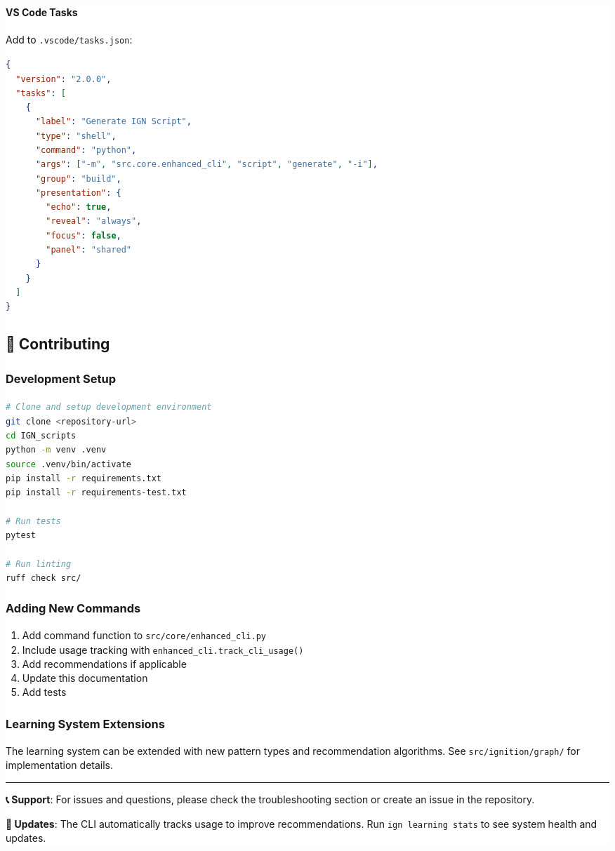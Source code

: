 #### VS Code Tasks
Add to `.vscode/tasks.json`:
```json
{
  "version": "2.0.0",
  "tasks": [
    {
      "label": "Generate IGN Script",
      "type": "shell",
      "command": "python",
      "args": ["-m", "src.core.enhanced_cli", "script", "generate", "-i"],
      "group": "build",
      "presentation": {
        "echo": true,
        "reveal": "always",
        "focus": false,
        "panel": "shared"
      }
    }
  ]
}
```

## 🤝 Contributing

### Development Setup
```bash
# Clone and setup development environment
git clone <repository-url>
cd IGN_scripts
python -m venv .venv
source .venv/bin/activate
pip install -r requirements.txt
pip install -r requirements-test.txt

# Run tests
pytest

# Run linting
ruff check src/
```

### Adding New Commands
1. Add command function to `src/core/enhanced_cli.py`
2. Include usage tracking with `enhanced_cli.track_cli_usage()`
3. Add recommendations if applicable
4. Update this documentation
5. Add tests

### Learning System Extensions
The learning system can be extended with new pattern types and recommendation algorithms. See `src/ignition/graph/` for implementation details.

---

**📞 Support**: For issues and questions, please check the troubleshooting section or create an issue in the repository.

**🔄 Updates**: The CLI automatically tracks usage to improve recommendations. Run `ign learning stats` to see system health and updates.
